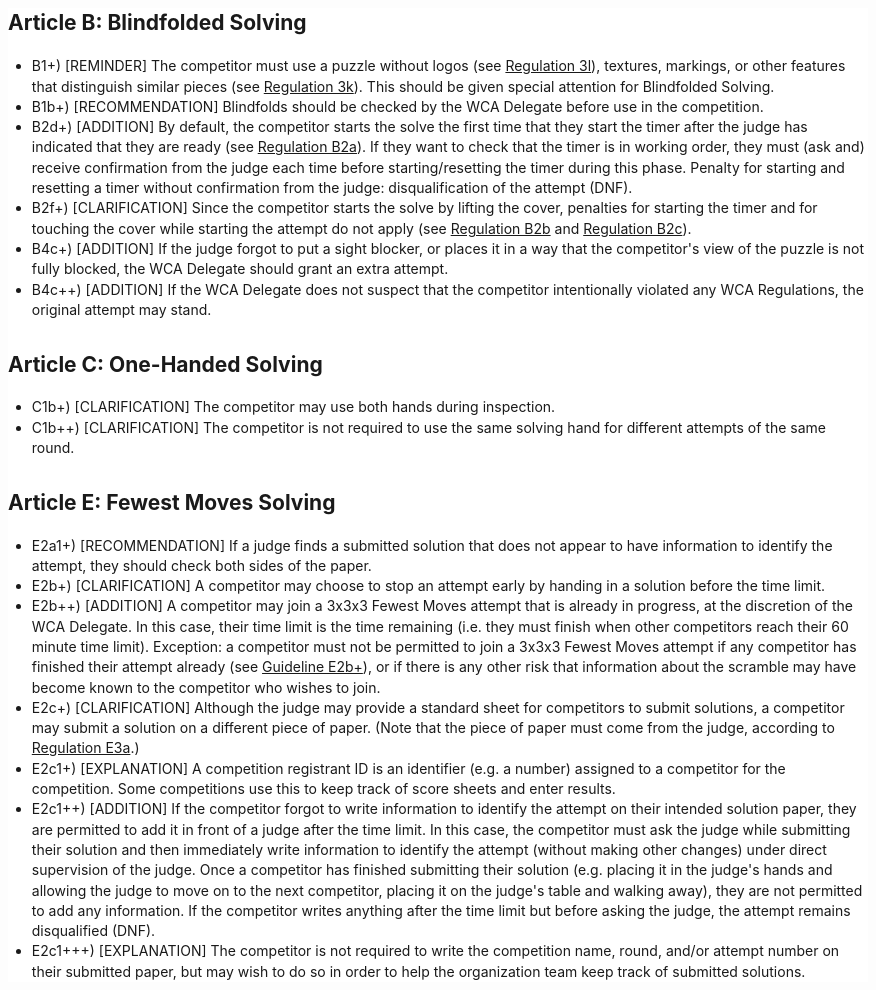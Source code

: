 
## <article-B><blindfolded><blindfoldedsolving> Article B: Blindfolded Solving

- B1+) [REMINDER] The competitor must use a puzzle without logos (see [Regulation 3l](regulations:regulation:3l)), textures, markings, or other features that distinguish similar pieces (see [Regulation 3k](regulations:regulation:3k)). This should be given special attention for Blindfolded Solving.
- B1b+) [RECOMMENDATION] Blindfolds should be checked by the WCA Delegate before use in the competition.
- B2d+) [ADDITION] By default, the competitor starts the solve the first time that they start the timer after the judge has indicated that they are ready (see [Regulation B2a](regulations:regulation:B2a)). If they want to check that the timer is in working order, they must (ask and) receive confirmation from the judge each time before starting/resetting the timer during this phase. Penalty for starting and resetting a timer without confirmation from the judge: disqualification of the attempt (DNF).
- B2f+) [CLARIFICATION] Since the competitor starts the solve by lifting the cover, penalties for starting the timer and for touching the cover while starting the attempt do not apply (see [Regulation B2b](regulations:regulation:B2b) and [Regulation B2c](regulations:regulation:B2c)).
- B4c+) [ADDITION] If the judge forgot to put a sight blocker, or places it in a way that the competitor's view of the puzzle is not fully blocked, the WCA Delegate should grant an extra attempt.
- B4c++) [ADDITION] If the WCA Delegate does not suspect that the competitor intentionally violated any WCA Regulations, the original attempt may stand.


## <article-C><one-handed><onehandedsolving> Article C: One-Handed Solving

- C1b+) [CLARIFICATION] The competitor may use both hands during inspection.
- C1b++) [CLARIFICATION] The competitor is not required to use the same solving hand for different attempts of the same round.


## <article-E><fewest-moves><fewestmovessolving> Article E: Fewest Moves Solving

- E2a1+) [RECOMMENDATION] If a judge finds a submitted solution that does not appear to have information to identify the attempt, they should check both sides of the paper.
- E2b+) [CLARIFICATION] A competitor may choose to stop an attempt early by handing in a solution before the time limit.
- E2b++) [ADDITION] A competitor may join a 3x3x3 Fewest Moves attempt that is already in progress, at the discretion of the WCA Delegate. In this case, their time limit is the time remaining (i.e. they must finish when other competitors reach their 60 minute time limit). Exception: a competitor must not be permitted to join a 3x3x3 Fewest Moves attempt if any competitor has finished their attempt already (see [Guideline E2b+](guidelines:guideline:E2b+)), or if there is any other risk that information about the scramble may have become known to the competitor who wishes to join.
- E2c+) [CLARIFICATION] Although the judge may provide a standard sheet for competitors to submit solutions, a competitor may submit a solution on a different piece of paper. (Note that the piece of paper must come from the judge, according to [Regulation E3a](regulations:regulation:E3a).)
- E2c1+) [EXPLANATION] A competition registrant ID is an identifier (e.g. a number) assigned to a competitor for the competition. Some competitions use this to keep track of score sheets and enter results.
- E2c1++) [ADDITION] If the competitor forgot to write information to identify the attempt on their intended solution paper, they are permitted to add it in front of a judge after the time limit. In this case, the competitor must ask the judge while submitting their solution and then immediately write information to identify the attempt (without making other changes) under direct supervision of the judge. Once a competitor has finished submitting their solution (e.g. placing it in the judge's hands and allowing the judge to move on to the next competitor, placing it on the judge's table and walking away), they are not permitted to add any information. If the competitor writes anything after the time limit but before asking the judge, the attempt remains disqualified (DNF).
- E2c1+++) [EXPLANATION] The competitor is not required to write the competition name, round, and/or attempt number on their submitted paper, but may wish to do so in order to help the organization team keep track of submitted solutions.